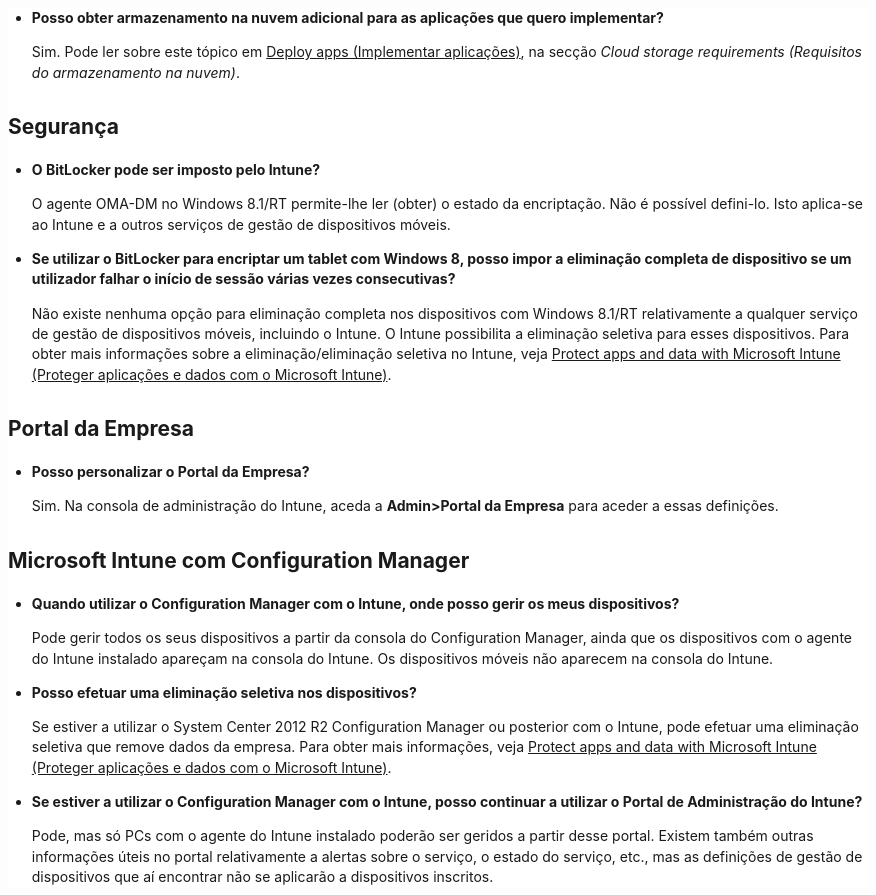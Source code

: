 -   **Posso obter armazenamento na nuvem adicional para as aplicações que quero implementar?**

    Sim. Pode ler sobre este tópico em [Deploy apps (Implementar aplicações)](/Intune/Deploy-Use/deploy-apps.md), na secção *Cloud storage requirements (Requisitos do armazenamento na nuvem)*.

## Segurança

-   **O BitLocker pode ser imposto pelo Intune?**

    O agente OMA-DM no Windows 8.1/RT permite-lhe ler (obter) o estado da encriptação. Não é possível defini-lo. Isto aplica-se ao Intune e a outros serviços de gestão de dispositivos móveis.

-   **Se utilizar o BitLocker para encriptar um tablet com Windows 8, posso impor a eliminação completa de dispositivo se um utilizador falhar o início de sessão várias vezes consecutivas?**

    Não existe nenhuma opção para eliminação completa nos dispositivos com Windows 8.1/RT relativamente a qualquer serviço de gestão de dispositivos móveis, incluindo o Intune. O Intune possibilita a eliminação seletiva para esses dispositivos. Para obter mais informações sobre a eliminação/eliminação seletiva no Intune, veja [Protect apps and data with Microsoft Intune (Proteger aplicações e dados com o Microsoft Intune)](/intune/Deploy-Use/protect-apps-and-data-with-microsoft-intune.md).

## Portal da Empresa

-   **Posso personalizar o Portal da Empresa?**

    Sim. Na consola de administração do Intune, aceda a **Admin&gt;Portal da Empresa** para aceder a essas definições.

## Microsoft Intune com Configuration Manager

-   **Quando utilizar o Configuration Manager com o Intune, onde posso gerir os meus dispositivos?**

    Pode gerir todos os seus dispositivos a partir da consola do Configuration Manager, ainda que os dispositivos com o agente do Intune instalado apareçam na consola do Intune. Os dispositivos móveis não aparecem na consola do Intune.

-   **Posso efetuar uma eliminação seletiva nos dispositivos?**

    Se estiver a utilizar o System Center 2012 R2 Configuration Manager ou posterior com o Intune, pode efetuar uma eliminação seletiva que remove dados da empresa. Para obter mais informações, veja [Protect apps and data with Microsoft Intune (Proteger aplicações e dados com o Microsoft Intune)](/intune/Deploy-Use/protect-apps-and-data-with-microsoft-intune.md).

-   **Se estiver a utilizar o Configuration Manager com o Intune, posso continuar a utilizar o Portal de Administração do Intune?**

    Pode, mas só PCs com o agente do Intune instalado poderão ser geridos a partir desse portal. Existem também outras informações úteis no portal relativamente a alertas sobre o serviço, o estado do serviço, etc., mas as definições de gestão de dispositivos que aí encontrar não se aplicarão a dispositivos inscritos.






